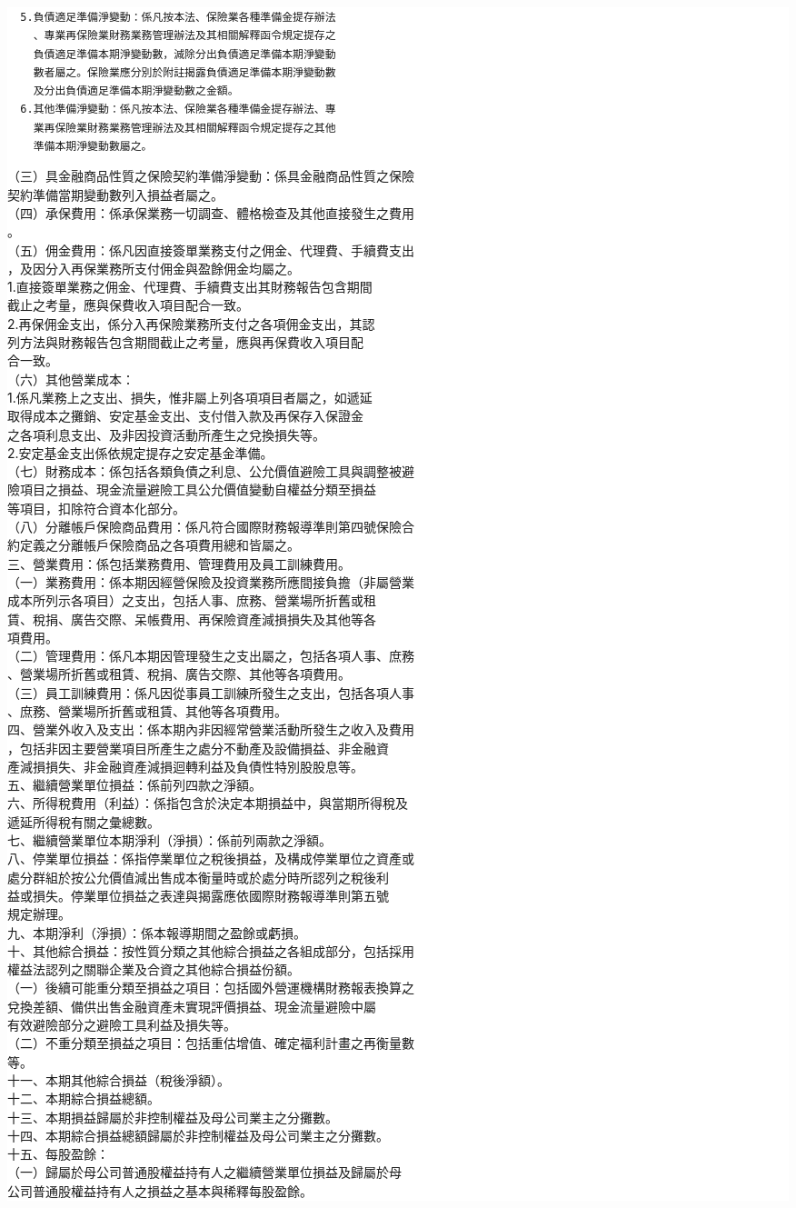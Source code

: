       5.負債適足準備淨變動：係凡按本法、保險業各種準備金提存辦法  
        、專業再保險業財務業務管理辦法及其相關解釋函令規定提存之  
        負債適足準備本期淨變動數，減除分出負債適足準備本期淨變動  
        數者屬之。保險業應分別於附註揭露負債適足準備本期淨變動數  
        及分出負債適足準備本期淨變動數之金額。  
      6.其他準備淨變動：係凡按本法、保險業各種準備金提存辦法、專  
        業再保險業財務業務管理辦法及其相關解釋函令規定提存之其他  
        準備本期淨變動數屬之。  
（三）具金融商品性質之保險契約準備淨變動：係具金融商品性質之保險  
      契約準備當期變動數列入損益者屬之。  
（四）承保費用：係承保業務一切調查、體格檢查及其他直接發生之費用  
      。  
（五）佣金費用：係凡因直接簽單業務支付之佣金、代理費、手續費支出  
      ，及因分入再保業務所支付佣金與盈餘佣金均屬之。  
      1.直接簽單業務之佣金、代理費、手續費支出其財務報告包含期間  
        截止之考量，應與保費收入項目配合一致。  
      2.再保佣金支出，係分入再保險業務所支付之各項佣金支出，其認  
        列方法與財務報告包含期間截止之考量，應與再保費收入項目配  
        合一致。  
（六）其他營業成本：  
      1.係凡業務上之支出、損失，惟非屬上列各項項目者屬之，如遞延  
        取得成本之攤銷、安定基金支出、支付借入款及再保存入保證金  
        之各項利息支出、及非因投資活動所產生之兌換損失等。  
      2.安定基金支出係依規定提存之安定基金準備。  
（七）財務成本：係包括各類負債之利息、公允價值避險工具與調整被避  
      險項目之損益、現金流量避險工具公允價值變動自權益分類至損益  
      等項目，扣除符合資本化部分。  
（八）分離帳戶保險商品費用：係凡符合國際財務報導準則第四號保險合  
      約定義之分離帳戶保險商品之各項費用總和皆屬之。  
三、營業費用：係包括業務費用、管理費用及員工訓練費用。  
（一）業務費用：係本期因經營保險及投資業務所應間接負擔（非屬營業  
      成本所列示各項目）之支出，包括人事、庶務、營業場所折舊或租  
      賃、稅捐、廣告交際、呆帳費用、再保險資產減損損失及其他等各  
      項費用。  
（二）管理費用：係凡本期因管理發生之支出屬之，包括各項人事、庶務  
      、營業場所折舊或租賃、稅捐、廣告交際、其他等各項費用。  
（三）員工訓練費用：係凡因從事員工訓練所發生之支出，包括各項人事  
      、庶務、營業場所折舊或租賃、其他等各項費用。  
四、營業外收入及支出：係本期內非因經常營業活動所發生之收入及費用  
    ，包括非因主要營業項目所產生之處分不動產及設備損益、非金融資  
    產減損損失、非金融資產減損迴轉利益及負債性特別股股息等。  
五、繼續營業單位損益：係前列四款之淨額。  
六、所得稅費用（利益）：係指包含於決定本期損益中，與當期所得稅及  
    遞延所得稅有關之彙總數。  
七、繼續營業單位本期淨利（淨損）：係前列兩款之淨額。  
八、停業單位損益：係指停業單位之稅後損益，及構成停業單位之資產或  
    處分群組於按公允價值減出售成本衡量時或於處分時所認列之稅後利  
    益或損失。停業單位損益之表達與揭露應依國際財務報導準則第五號  
    規定辦理。  
九、本期淨利（淨損）：係本報導期間之盈餘或虧損。  
十、其他綜合損益：按性質分類之其他綜合損益之各組成部分，包括採用  
    權益法認列之關聯企業及合資之其他綜合損益份額。  
（一）後續可能重分類至損益之項目：包括國外營運機構財務報表換算之  
      兌換差額、備供出售金融資產未實現評價損益、現金流量避險中屬  
      有效避險部分之避險工具利益及損失等。  
（二）不重分類至損益之項目：包括重估增值、確定福利計畫之再衡量數  
      等。  
十一、本期其他綜合損益（稅後淨額）。  
十二、本期綜合損益總額。  
十三、本期損益歸屬於非控制權益及母公司業主之分攤數。  
十四、本期綜合損益總額歸屬於非控制權益及母公司業主之分攤數。  
十五、每股盈餘：  
  （一）歸屬於母公司普通股權益持有人之繼續營業單位損益及歸屬於母  
        公司普通股權益持有人之損益之基本與稀釋每股盈餘。  
